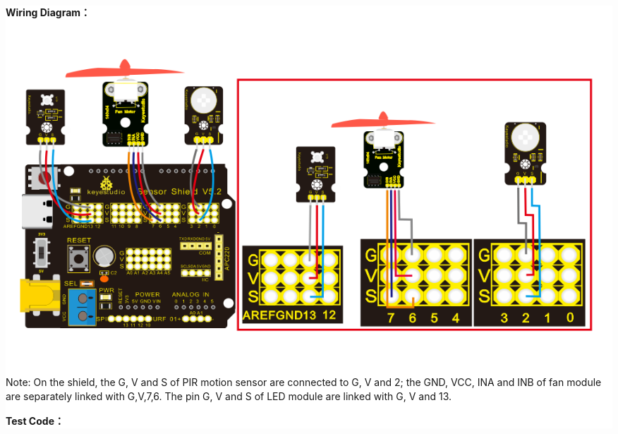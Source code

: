 **Wiring Diagram：**

![](mixly/media/070ebbff591c015a1c2986e4d5e0803d.png)

Note: On the shield, the G, V and S of PIR motion sensor are connected to G, V and 2; the GND, VCC, INA and INB of fan module are separately linked with G,V,7,6. The pin G, V and S of LED module are linked with G, V and 13.

**Test Code：**

